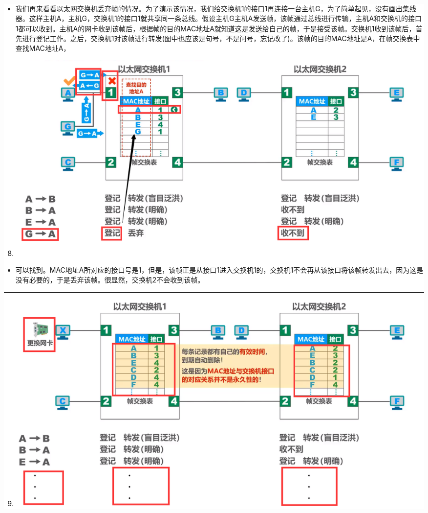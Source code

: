   * 我们再来看看以太网交换机丢弃帧的情况。为了演示该情况，我们给交换机1的接口1再连接一台主机G，为了简单起见，没有画出集线器。这样主机A，主机G，交换机1的接口1就共享同一条总线。假设主机G主机A发送帧，该帧通过总线进行传输，主机A和交换机的接口1都可以收到。主机A的网卡收到该帧后，根据帧的目的MAC地址A就知道这是发送给自己的帧，于是接受该帧。交换机1收到该帧后，首先进行登记工作。之后，交换机1对该帧进行转发(图中也应该是句号，不是问号，忘记改了)。该帧的目的MAC地址是A，在帧交换表中查找MAC地址A，
  
  8. ![1622379144321](assets/1622379144321.png)
  
  * 可以找到。MAC地址A所对应的接口号是1，但是，该帧正是从接口1进入交换机1的，交换机1不会再从该接口将该帧转发出去，因为这是没有必要的，于是丢弃该帧。很显然，交换机2不会收到该帧。
  
  *****
  
  9. ![1622379488202](assets/1622379488202.png)
  